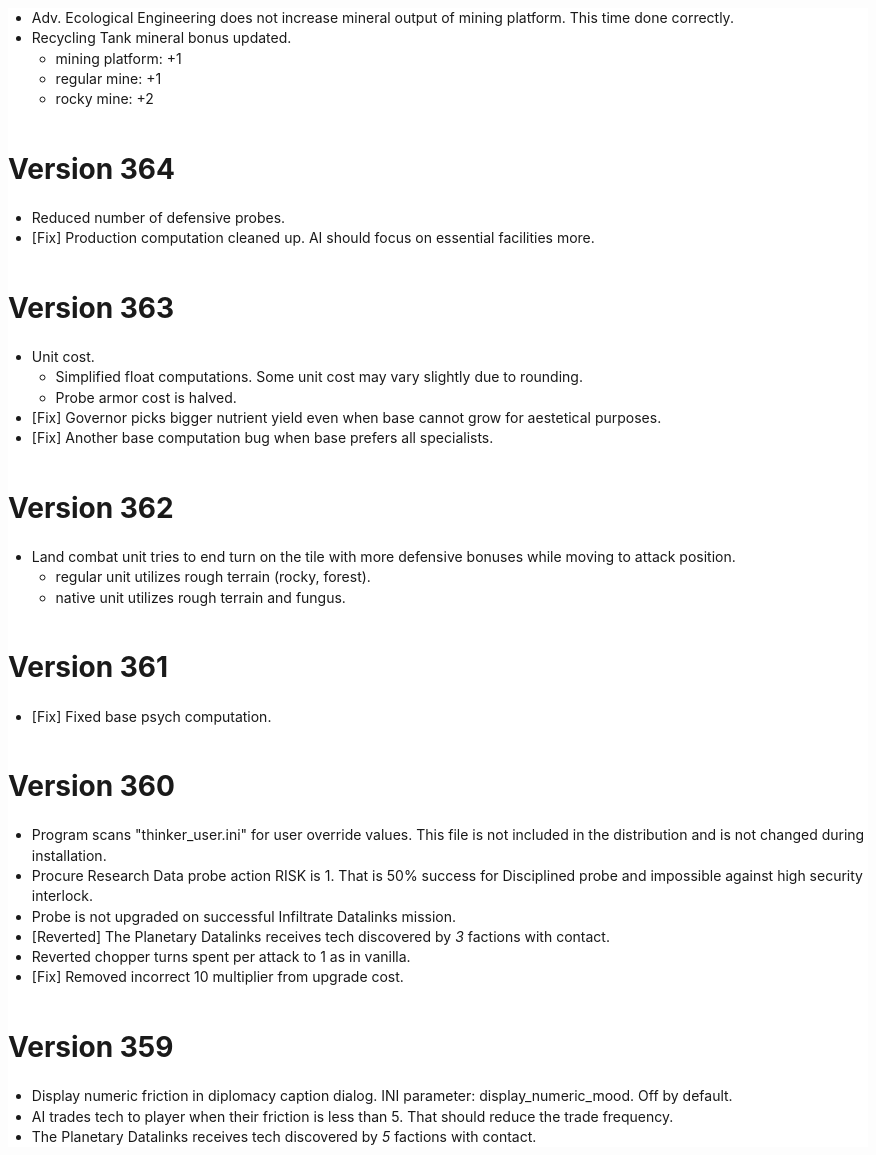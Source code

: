 * Adv. Ecological Engineering does not increase mineral output of mining platform. This time done correctly.
* Recycling Tank mineral bonus updated.
  * mining platform:	+1
  * regular mine:		+1
  * rocky mine:			+2

# Version 364

* Reduced number of defensive probes.
* [Fix] Production computation cleaned up. AI should focus on essential facilities more.

# Version 363

* Unit cost.
  * Simplified float computations. Some unit cost may vary slightly due to rounding.
  * Probe armor cost is halved.
* [Fix] Governor picks bigger nutrient yield even when base cannot grow for aestetical purposes.
* [Fix] Another base computation bug when base prefers all specialists.

# Version 362

* Land combat unit tries to end turn on the tile with more defensive bonuses while moving to attack position.
  * regular unit utilizes rough terrain (rocky, forest).
  * native unit utilizes rough terrain and fungus.

# Version 361

* [Fix] Fixed base psych computation.

# Version 360

* Program scans "thinker_user.ini" for user override values. This file is not included in the distribution and is not changed during installation.
* Procure Research Data probe action RISK is 1. That is 50% success for Disciplined probe and impossible against high security interlock.
* Probe is not upgraded on successful Infiltrate Datalinks mission.
* [Reverted] The Planetary Datalinks receives tech discovered by *3* factions with contact.
* Reverted chopper turns spent per attack to 1 as in vanilla.
* [Fix] Removed incorrect 10 multiplier from upgrade cost.

# Version 359

* Display numeric friction in diplomacy caption dialog. INI parameter: display_numeric_mood. Off by default.
* AI trades tech to player when their friction is less than 5. That should reduce the trade frequency.
* The Planetary Datalinks receives tech discovered by *5* factions with contact.
